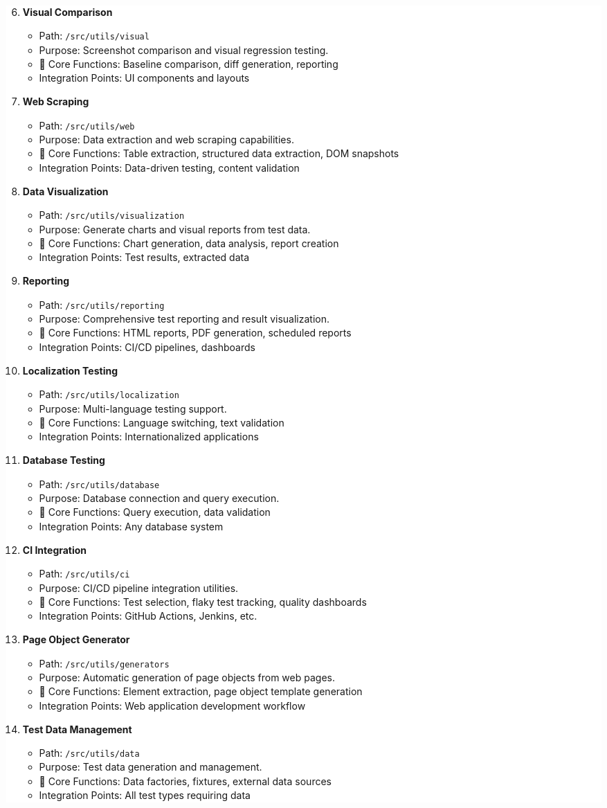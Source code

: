 6. **Visual Comparison**

   - Path: `/src/utils/visual`
   - Purpose: Screenshot comparison and visual regression testing.
   - 🧩 Core Functions: Baseline comparison, diff generation, reporting
   - Integration Points: UI components and layouts

7. **Web Scraping**

   - Path: `/src/utils/web`
   - Purpose: Data extraction and web scraping capabilities.
   - 🧩 Core Functions: Table extraction, structured data extraction, DOM snapshots
   - Integration Points: Data-driven testing, content validation

8. **Data Visualization**

   - Path: `/src/utils/visualization`
   - Purpose: Generate charts and visual reports from test data.
   - 🧩 Core Functions: Chart generation, data analysis, report creation
   - Integration Points: Test results, extracted data

9. **Reporting**

   - Path: `/src/utils/reporting`
   - Purpose: Comprehensive test reporting and result visualization.
   - 🧩 Core Functions: HTML reports, PDF generation, scheduled reports
   - Integration Points: CI/CD pipelines, dashboards

10. **Localization Testing**

    - Path: `/src/utils/localization`
    - Purpose: Multi-language testing support.
    - 🧩 Core Functions: Language switching, text validation
    - Integration Points: Internationalized applications

11. **Database Testing**

    - Path: `/src/utils/database`
    - Purpose: Database connection and query execution.
    - 🧩 Core Functions: Query execution, data validation
    - Integration Points: Any database system

12. **CI Integration**

    - Path: `/src/utils/ci`
    - Purpose: CI/CD pipeline integration utilities.
    - 🧩 Core Functions: Test selection, flaky test tracking, quality dashboards
    - Integration Points: GitHub Actions, Jenkins, etc.

13. **Page Object Generator**

    - Path: `/src/utils/generators`
    - Purpose: Automatic generation of page objects from web pages.
    - 🧩 Core Functions: Element extraction, page object template generation
    - Integration Points: Web application development workflow

14. **Test Data Management**

    - Path: `/src/utils/data`
    - Purpose: Test data generation and management.
    - 🧩 Core Functions: Data factories, fixtures, external data sources
    - Integration Points: All test types requiring data
